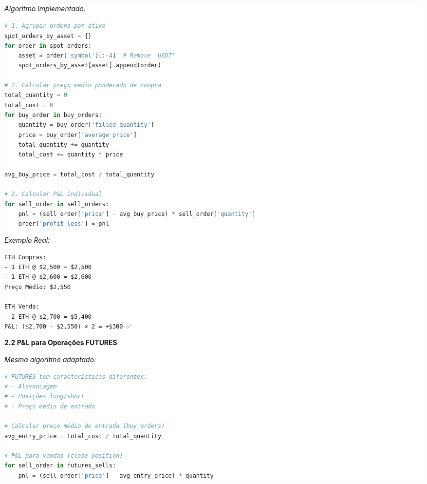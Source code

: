 *Algoritmo Implementado:*
```python
# 1. Agrupar ordens por ativo
spot_orders_by_asset = {}
for order in spot_orders:
    asset = order['symbol'][:-4]  # Remove 'USDT'
    spot_orders_by_asset[asset].append(order)

# 2. Calcular preço médio ponderado de compra
total_quantity = 0
total_cost = 0
for buy_order in buy_orders:
    quantity = buy_order['filled_quantity']
    price = buy_order['average_price']
    total_quantity += quantity
    total_cost += quantity * price

avg_buy_price = total_cost / total_quantity

# 3. Calcular P&L individual
for sell_order in sell_orders:
    pnl = (sell_order['price'] - avg_buy_price) * sell_order['quantity']
    order['profit_loss'] = pnl
```

*Exemplo Real:*
```
ETH Compras:
- 1 ETH @ $2,500 = $2,500
- 1 ETH @ $2,600 = $2,600
Preço Médio: $2,550

ETH Venda:
- 2 ETH @ $2,700 = $5,400
P&L: ($2,700 - $2,550) × 2 = +$300 ✅
```

**2.2 P&L para Operações FUTURES**

*Mesmo algoritmo adaptado:*
```python
# FUTURES tem características diferentes:
# - Alavancagem
# - Posições long/short
# - Preço médio de entrada

# Calcular preço médio de entrada (buy orders)
avg_entry_price = total_cost / total_quantity

# P&L para vendas (close position)
for sell_order in futures_sells:
    pnl = (sell_order['price'] - avg_entry_price) * quantity
```
